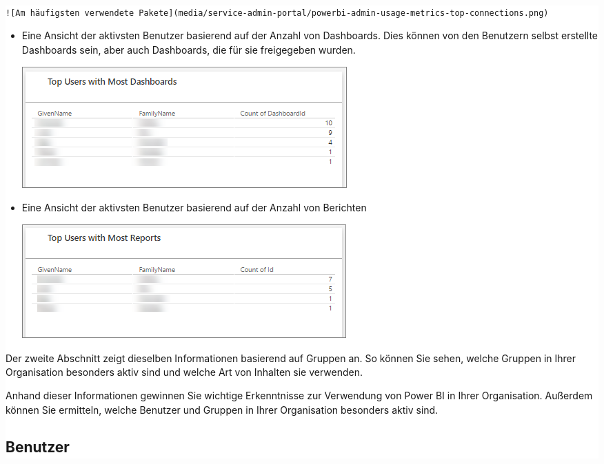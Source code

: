     ![Am häufigsten verwendete Pakete](media/service-admin-portal/powerbi-admin-usage-metrics-top-connections.png)

* Eine Ansicht der aktivsten Benutzer basierend auf der Anzahl von Dashboards. Dies können von den Benutzern selbst erstellte Dashboards sein, aber auch Dashboards, die für sie freigegeben wurden.
  
    ![Aktivste Benutzer – Dashboards](media/service-admin-portal/powerbi-admin-usage-metrics-top-users-dashboards.png)

* Eine Ansicht der aktivsten Benutzer basierend auf der Anzahl von Berichten
  
    ![Aktivste Benutzer – Berichte](media/service-admin-portal/powerbi-admin-usage-metrics-top-users-reports.png)

Der zweite Abschnitt zeigt dieselben Informationen basierend auf Gruppen an. So können Sie sehen, welche Gruppen in Ihrer Organisation besonders aktiv sind und welche Art von Inhalten sie verwenden.

Anhand dieser Informationen gewinnen Sie wichtige Erkenntnisse zur Verwendung von Power BI in Ihrer Organisation. Außerdem können Sie ermitteln, welche Benutzer und Gruppen in Ihrer Organisation besonders aktiv sind.

## <a name="users"></a>Benutzer
